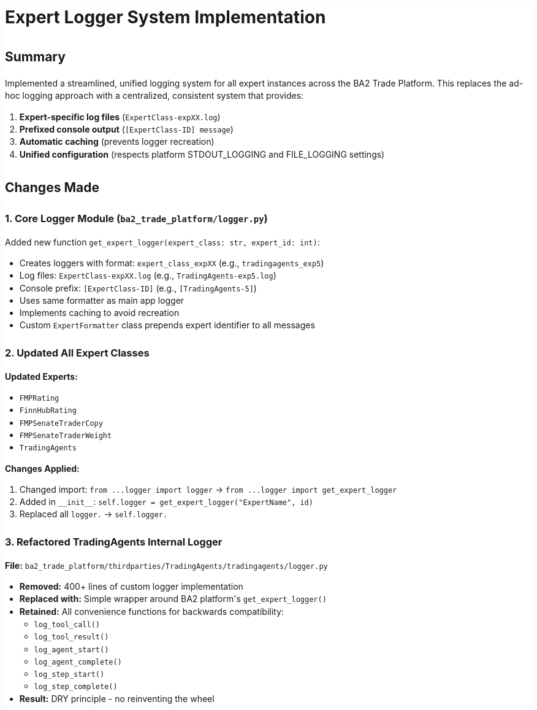 # Expert Logger System Implementation

## Summary

Implemented a streamlined, unified logging system for all expert instances across the BA2 Trade Platform. This replaces the ad-hoc logging approach with a centralized, consistent system that provides:

1. **Expert-specific log files** (`ExpertClass-expXX.log`)
2. **Prefixed console output** (`[ExpertClass-ID] message`)
3. **Automatic caching** (prevents logger recreation)
4. **Unified configuration** (respects platform STDOUT_LOGGING and FILE_LOGGING settings)

## Changes Made

### 1. Core Logger Module (`ba2_trade_platform/logger.py`)

Added new function `get_expert_logger(expert_class: str, expert_id: int)`:
- Creates loggers with format: `expert_class_expXX` (e.g., `tradingagents_exp5`)
- Log files: `ExpertClass-expXX.log` (e.g., `TradingAgents-exp5.log`)
- Console prefix: `[ExpertClass-ID]` (e.g., `[TradingAgents-5]`)
- Uses same formatter as main app logger
- Implements caching to avoid recreation
- Custom `ExpertFormatter` class prepends expert identifier to all messages

### 2. Updated All Expert Classes

**Updated Experts:**
- `FMPRating`
- `FinnHubRating`
- `FMPSenateTraderCopy`
- `FMPSenateTraderWeight`
- `TradingAgents`

**Changes Applied:**
1. Changed import: `from ...logger import logger` → `from ...logger import get_expert_logger`
2. Added in `__init__`: `self.logger = get_expert_logger("ExpertName", id)`
3. Replaced all `logger.` → `self.logger.`

### 3. Refactored TradingAgents Internal Logger

**File:** `ba2_trade_platform/thirdparties/TradingAgents/tradingagents/logger.py`

- **Removed:** 400+ lines of custom logger implementation
- **Replaced with:** Simple wrapper around BA2 platform's `get_expert_logger()`
- **Retained:** All convenience functions for backwards compatibility:
  - `log_tool_call()`
  - `log_tool_result()`
  - `log_agent_start()`
  - `log_agent_complete()`
  - `log_step_start()`
  - `log_step_complete()`
- **Result:** DRY principle - no reinventing the wheel
